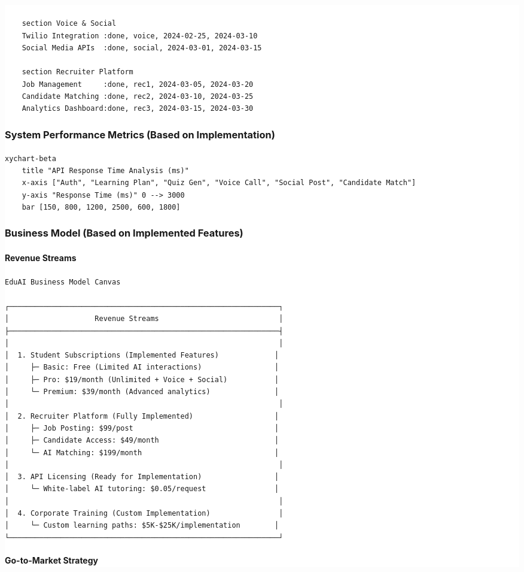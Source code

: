 ```mermaid
    
    section Voice & Social
    Twilio Integration :done, voice, 2024-02-25, 2024-03-10
    Social Media APIs  :done, social, 2024-03-01, 2024-03-15
    
    section Recruiter Platform
    Job Management     :done, rec1, 2024-03-05, 2024-03-20
    Candidate Matching :done, rec2, 2024-03-10, 2024-03-25
    Analytics Dashboard:done, rec3, 2024-03-15, 2024-03-30
```

### System Performance Metrics (Based on Implementation)

```mermaid
xychart-beta
    title "API Response Time Analysis (ms)"
    x-axis ["Auth", "Learning Plan", "Quiz Gen", "Voice Call", "Social Post", "Candidate Match"]
    y-axis "Response Time (ms)" 0 --> 3000
    bar [150, 800, 1200, 2500, 600, 1800]
```

### Business Model (Based on Implemented Features)

#### **Revenue Streams**

```
EduAI Business Model Canvas

┌───────────────────────────────────────────────────────────────┐
│                    Revenue Streams                            │
├───────────────────────────────────────────────────────────────┤
│                                                               │
│  1. Student Subscriptions (Implemented Features)             │
│     ├─ Basic: Free (Limited AI interactions)                 │
│     ├─ Pro: $19/month (Unlimited + Voice + Social)           │
│     └─ Premium: $39/month (Advanced analytics)               │
│                                                               │
│  2. Recruiter Platform (Fully Implemented)                   │
│     ├─ Job Posting: $99/post                                 │
│     ├─ Candidate Access: $49/month                           │
│     └─ AI Matching: $199/month                               │
│                                                               │
│  3. API Licensing (Ready for Implementation)                 │
│     └─ White-label AI tutoring: $0.05/request                │
│                                                               │
│  4. Corporate Training (Custom Implementation)                │
│     └─ Custom learning paths: $5K-$25K/implementation        │
└───────────────────────────────────────────────────────────────┘
```

#### **Go-to-Market Strategy**
